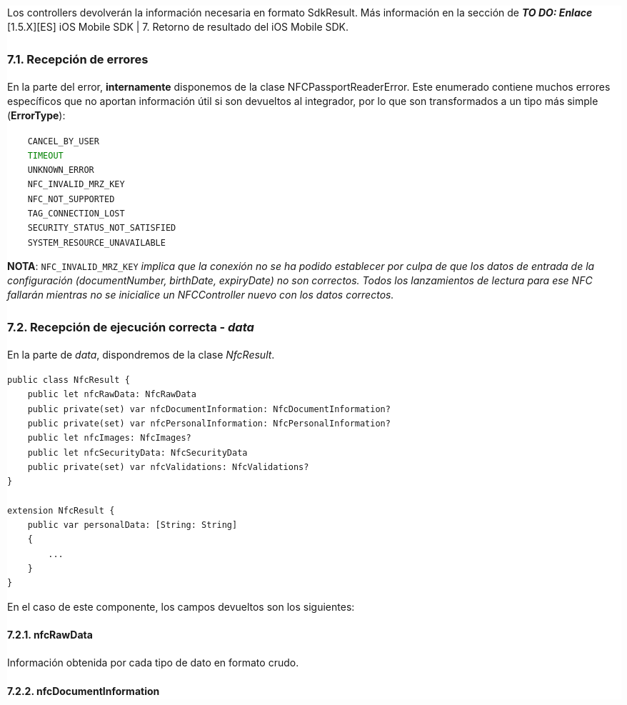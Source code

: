 Los controllers devolverán la información necesaria en formato SdkResult. Más información en la sección de ***TO DO: Enlace*** [1.5.X][ES] iOS Mobile SDK | 7. Retorno de resultado  del iOS Mobile SDK.	

### 7.1. Recepción de errores

En la parte del error, **internamente** disponemos de la clase NFCPassportReaderError. Este enumerado contiene muchos errores específicos que no aportan información útil si son devueltos al integrador, por lo que son transformados a un tipo más simple (**ErrorType**):

```java
    CANCEL_BY_USER
    TIMEOUT
    UNKNOWN_ERROR
    NFC_INVALID_MRZ_KEY
    NFC_NOT_SUPPORTED
    TAG_CONNECTION_LOST
    SECURITY_STATUS_NOT_SATISFIED
    SYSTEM_RESOURCE_UNAVAILABLE
```

**NOTA**: `NFC_INVALID_MRZ_KEY` *implica que la conexión no se ha podido establecer por culpa de que los datos de entrada de la configuración (documentNumber, birthDate, expiryDate) no son correctos.
Todos los lanzamientos de lectura para ese NFC fallarán mientras no se inicialice un NFCController nuevo con los datos correctos.*

### 7.2. Recepción de ejecución correcta - *data*

En la parte de _data_, dispondremos de la clase _NfcResult_.

```
public class NfcResult {
    public let nfcRawData: NfcRawData
    public private(set) var nfcDocumentInformation: NfcDocumentInformation?
    public private(set) var nfcPersonalInformation: NfcPersonalInformation?
    public let nfcImages: NfcImages?
    public let nfcSecurityData: NfcSecurityData
    public private(set) var nfcValidations: NfcValidations?
}

extension NfcResult {
    public var personalData: [String: String]
    {
        ...
    }
}
```

En el caso de este componente, los campos devueltos son los siguientes:

#### 7.2.1. nfcRawData

Información obtenida por cada tipo de dato en formato crudo.

#### 7.2.2. nfcDocumentInformation
